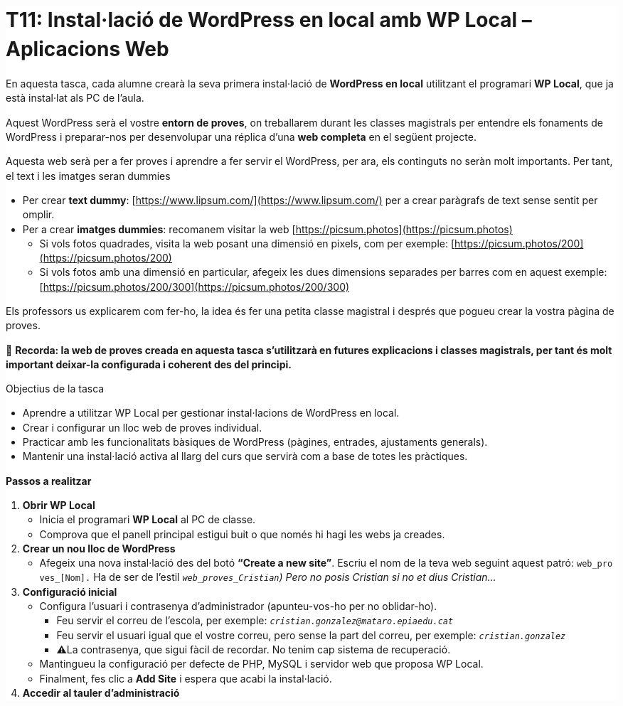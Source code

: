 # T11: Instal·lació de WordPress en local amb WP Local – Aplicacions Web

En aquesta tasca, cada alumne crearà la seva primera instal·lació de **WordPress en local** utilitzant el programari **WP Local**, que ja està instal·lat als PC de l’aula.

Aquest WordPress serà el vostre **entorn de proves**, on treballarem durant les classes magistrals per entendre els fonaments de WordPress i preparar-nos per desenvolupar una réplica d’una **web completa** en el següent projecte.

Aquesta web serà per a fer proves i aprendre a fer servir el WordPress, per ara, els continguts no seràn molt importants. Per tant, el text i les imatges seran dummies

- Per crear **text dummy**: [https://www.lipsum.com/](https://www.lipsum.com/) per a crear paràgrafs de text sense sentit per omplir.  
- Per a crear **imatges dummies**: recomanem visitar la web [https://picsum.photos](https://picsum.photos)   
  - Si vols fotos quadrades, visita la web posant una dimensió en pixels, com per exemple: [https://picsum.photos/200](https://picsum.photos/200)  
  - Si vols fotos amb una dimensió en particular, afegeix les dues dimensions separades per barres com en aquest exemple: [https://picsum.photos/200/300](https://picsum.photos/200/300) 

Els professors us explicarem com fer-ho, la idea és fer una petita classe magistral i després que pogueu crear la vostra pàgina de proves. 

📌 **Recorda: la web de proves creada en aquesta tasca s’utilitzarà en futures explicacions i classes magistrals, per tant és molt important deixar-la configurada i coherent des del principi.**

Objectius de la tasca

* Aprendre a utilitzar WP Local per gestionar instal·lacions de WordPress en local.  
* Crear i configurar un lloc web de proves individual.  
* Practicar amb les funcionalitats bàsiques de WordPress (pàgines, entrades, ajustaments generals).  
* Mantenir una instal·lació activa al llarg del curs que servirà com a base de totes les pràctiques.

**Passos a realitzar**

1. **Obrir WP Local**  
   * Inicia el programari **WP Local** al PC de classe.  
   * Comprova que el panell principal estigui buit o que només hi hagi les webs ja creades.  
2. **Crear un nou lloc de WordPress**  
   * Afegeix una nova instal·lació des del botó **“Create a new site”**. Escriu el nom de la teva web seguint aquest patró:  `web_proves_[Nom].` Ha de ser de l’estil *`web_proves_Cristian`) Pero no posis Cristian si no et dius Cristian…*  
3. **Configuració inicial**  
   * Configura l’usuari i contrasenya d’administrador (apunteu-vos-ho per no oblidar-ho).  
     * Feu servir el correu de l’escola, per exemple: *`cristian.gonzalez@mataro.epiaedu.cat`*  
     * Feu servir el usuari igual que el vostre correu, pero sense la part del correu, per exemple: *`cristian.gonzalez`*  
     * ⚠️La contrasenya, que sigui fàcil de recordar. No tenim cap sistema de recuperació.  
   * Mantingueu la configuració per defecte de PHP, MySQL i servidor web que proposa WP Local.  
   * Finalment, fes clic a **Add Site** i espera que acabi la instal·lació.  
4. **Accedir al tauler d’administració**
